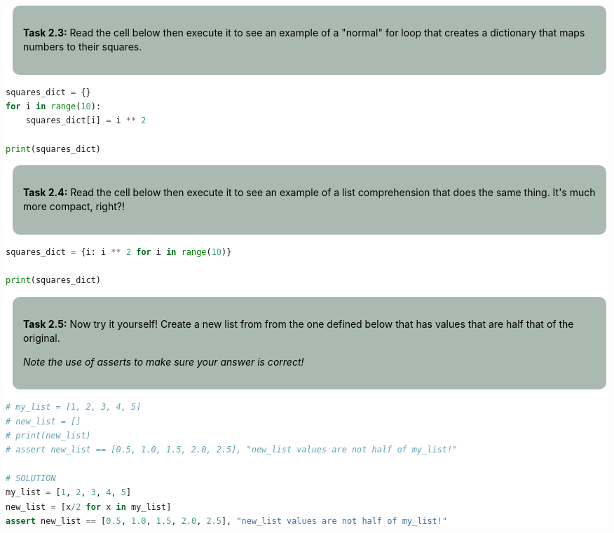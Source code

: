 <div style="background-color:#AABAB2; color: black; width:95%; vertical-align: middle; padding:15px; margin: 10px; border-radius: 10px">
<p>
<b>Task 2.3:</b>   
Read the cell below then execute it to see an example of a "normal" for loop that creates a dictionary that maps numbers to their squares.
</p>
</div>

```python
squares_dict = {}
for i in range(10):
    squares_dict[i] = i ** 2

print(squares_dict)
```

<div style="background-color:#AABAB2; color: black; width:95%; vertical-align: middle; padding:15px; margin: 10px; border-radius: 10px">
<p>
<b>Task 2.4:</b>   
Read the cell below then execute it to see an example of a list comprehension that does the same thing. It's much more compact, right?!
</p>
</div>

```python
squares_dict = {i: i ** 2 for i in range(10)}

print(squares_dict)
```

<div style="background-color:#AABAB2; color: black; width:95%; vertical-align: middle; padding:15px; margin: 10px; border-radius: 10px">
<p>
<b>Task 2.5:</b>   
Now try it yourself! Create a new list from from the one defined below that has values that are half that of the original.

<em>Note the use of asserts to make sure your answer is correct!</em>
</p>
</div>

```python
# my_list = [1, 2, 3, 4, 5]
# new_list = []
# print(new_list)
# assert new_list == [0.5, 1.0, 1.5, 2.0, 2.5], "new_list values are not half of my_list!" 

# SOLUTION
my_list = [1, 2, 3, 4, 5]
new_list = [x/2 for x in my_list]
assert new_list == [0.5, 1.0, 1.5, 2.0, 2.5], "new_list values are not half of my_list!" 
```
